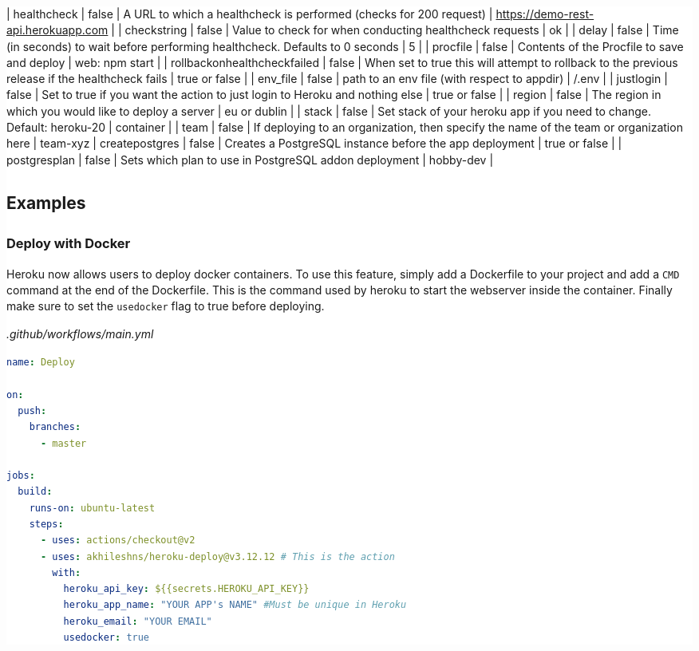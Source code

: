 | healthcheck                 | false    | A URL to which a healthcheck is performed (checks for 200 request)                                                                                                                                  | https://demo-rest-api.herokuapp.com                   |
| checkstring                 | false    | Value to check for when conducting healthcheck requests                                                                                                                                             | ok                                                    |
| delay                       | false    | Time (in seconds) to wait before performing healthcheck. Defaults to 0 seconds                                                                                                                      | 5                                                     |
| procfile                    | false    | Contents of the Procfile to save and deploy                                                                                                                                                         | web: npm start                                        |
| rollbackonhealthcheckfailed | false    | When set to true this will attempt to rollback to the previous release if the healthcheck fails                                                                                                     | true or false                                         |
| env_file                    | false    | path to an env file (with respect to appdir)                                                                                                                                                        | /.env                                                 |
| justlogin                   | false    | Set to true if you want the action to just login to Heroku and nothing else                                                                                                                         | true or false                                         |
| region                      | false    | The region in which you would like to deploy a server                                                                                                                                               | eu or dublin                                          |
| stack                       | false    | Set stack of your heroku app if you need to change. Default: heroku-20                                                                                                                              | container                                             |
| team                        | false    | If deploying to an organization, then specify the name of the team or organization here                                                                                                             | team-xyz
| createpostgres                        | false    | Creates a PostgreSQL instance before the app deployment                                                                                                             | true or false                                            |
| postgresplan                        | false    | Sets which plan to use in PostgreSQL addon deployment                                                                                                             | hobby-dev                                           |

## Examples

### Deploy with Docker

Heroku now allows users to deploy docker containers. To use this feature, simply add a Dockerfile to your project and add a `CMD` command at the end of the Dockerfile. This is the command used by heroku to start the webserver inside the container. Finally make sure to set the `usedocker` flag to true before deploying.

_.github/workflows/main.yml_

```yaml
name: Deploy

on:
  push:
    branches:
      - master

jobs:
  build:
    runs-on: ubuntu-latest
    steps:
      - uses: actions/checkout@v2
      - uses: akhileshns/heroku-deploy@v3.12.12 # This is the action
        with:
          heroku_api_key: ${{secrets.HEROKU_API_KEY}}
          heroku_app_name: "YOUR APP's NAME" #Must be unique in Heroku
          heroku_email: "YOUR EMAIL"
          usedocker: true
```
